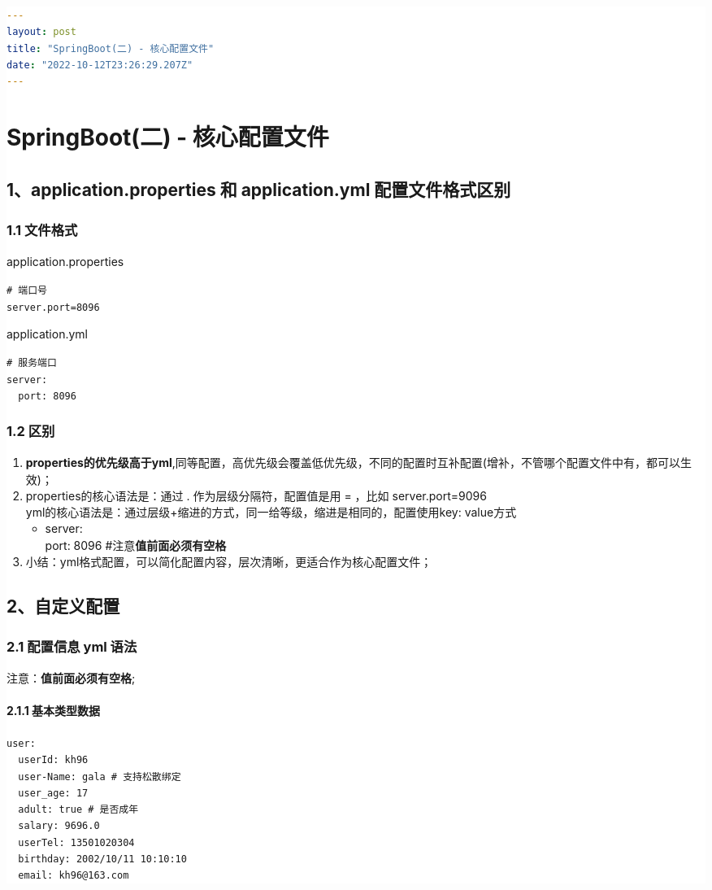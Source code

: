 ```yaml
---
layout: post
title: "SpringBoot(二) - 核心配置文件"
date: "2022-10-12T23:26:29.207Z"
---
```

SpringBoot(二) - 核心配置文件
======================

1、application.properties 和 application.yml 配置文件格式区别
---------------------------------------------------

### 1.1 文件格式

application.properties

    # 端口号
    server.port=8096
    

application.yml

    # 服务端口
    server:
      port: 8096
    

### 1.2 区别

1.  **properties的优先级高于yml**,同等配置，高优先级会覆盖低优先级，不同的配置时互补配置(增补，不管哪个配置文件中有，都可以生效)；
2.  properties的核心语法是：通过 . 作为层级分隔符，配置值是用 = ，比如 server.port=9096  
    yml的核心语法是：通过层级+缩进的方式，同一给等级，缩进是相同的，配置使用key: value方式
    *   server:  
        port: 8096 #注意**值前面必须有空格**
3.  小结：yml格式配置，可以简化配置内容，层次清晰，更适合作为核心配置文件；

2、自定义配置
-------

### 2.1 配置信息 yml 语法

注意：**值前面必须有空格**;

#### 2.1.1 基本类型数据

    user:
      userId: kh96
      user-Name: gala # 支持松散绑定
      user_age: 17
      adult: true # 是否成年
      salary: 9696.0
      userTel: 13501020304
      birthday: 2002/10/11 10:10:10
      email: kh96@163.com
    